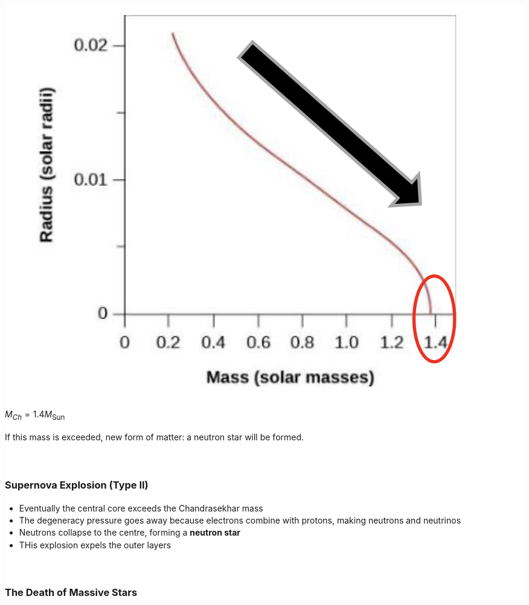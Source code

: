 ![white](white-dwarf.png)

$M_{Ch} = 1.4M_\text{Sun}$

If this mass is exceeded, new form of matter: a neutron star will be formed.

<br>

### **Supernova Explosion (Type II)**

- Eventually the central core exceeds the Chandrasekhar mass
- The degeneracy pressure goes away because electrons combine with protons, making neutrons and neutrinos
- Neutrons collapse to the centre, forming a **neutron star**
- THis explosion expels the outer layers


<br>

### **The Death of Massive Stars**
